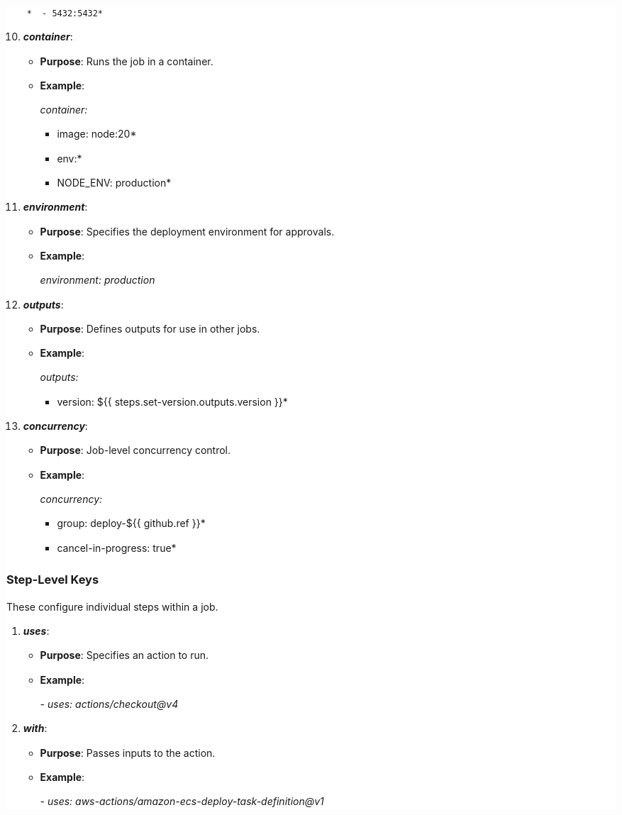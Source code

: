         *  - 5432:5432*

10. *****container*****:

    -   **Purpose**: Runs the job in a container.

    -   **Example**:

        *container:*

        * image: node:20*

        * env:*

        * NODE_ENV: production*

11. *****environment*****:

    -   **Purpose**: Specifies the deployment environment for approvals.

    -   **Example**:

        *environment: production*

12. *****outputs*****:

    -   **Purpose**: Defines outputs for use in other jobs.

    -   **Example**:

        *outputs:*

        * version: \${{ steps.set-version.outputs.version }}*

13. *****concurrency*****:

    -   **Purpose**: Job-level concurrency control.

    -   **Example**:

        *concurrency:*

        * group: deploy-\${{ github.ref }}*

        * cancel-in-progress: true*

### Step-Level Keys

These configure individual steps within a job.

1.  *****uses*****:

    -   **Purpose**: Specifies an action to run.

    -   **Example**:

        *- uses: actions/checkout@v4*

2.  *****with*****:

    -   **Purpose**: Passes inputs to the action.

    -   **Example**:

        *- uses: aws-actions/amazon-ecs-deploy-task-definition@v1*

